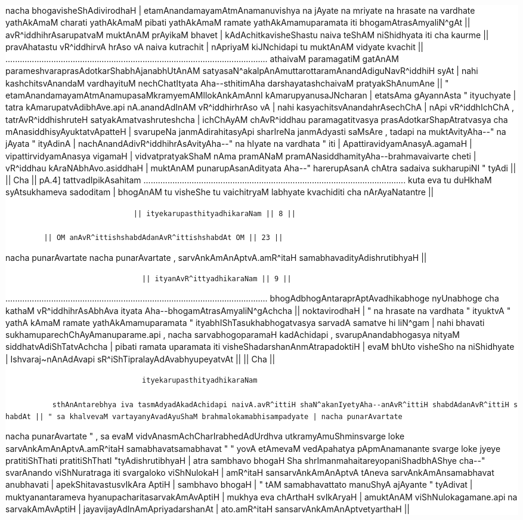 nacha bhogavisheShAdivirodhaH |
etamAnandamayamAtmAnamanuvishya na jAyate na mriyate na hrasate na vardhate yathAkAmaM charati yathAkAmaM pibati yathAkAmaM ramate yathAkAmamuparamata iti bhogamAtrasAmyaliN^gAt ||
avR^iddhihrAsarupatvaM muktAnAM prAyikaM bhavet |
kAdAchitkavisheShastu naiva teShAM niShidhyata iti cha kaurme ||
pravAhatastu vR^iddhirvA hrAso vA naiva kutrachit |
nApriyaM kiJNchidapi tu muktAnAM vidyate kvachit ||
.............................................................................................................
            athaivaM paramagatiM gatAnAM parameshvaraprasAdotkarShabhAjanabhUtAnAM satyasaN^akalpAnAmuttarottaramAnandAdiguNavR^iddhiH syAt | nahi kashchitsvAnandaM vardhayituM nechChatItyata Aha--sthitimAha darshayatashchaivaM pratyakShAnumAne || " etamAnandamayamAtmAnamupasaMkramyemAMllokAnkAmAnnI
kAmarupyanusaJNcharan | etatsAma gAyannAsta " ityuchyate | tatra kAmarupatvAdibhAve.api nA.anandAdInAM
vR^iddhirhrAso vA | nahi kasyachitsvAnandahrAsechChA | nApi vR^iddhIchChA , tatrAvR^iddhishruteH satyakAmatvashruteshcha | ichChAyAM chAvR^iddhau paramagatitvasya prasAdotkarShapAtratvasya cha mAnasiddhisyAyuktatvApatteH | svarupeNa janmAdirahitasyApi sharIreNa janmAdyasti saMsAre , tadapi na muktAvityAha--" na jAyata " ityAdinA | nachAnandAdivR^iddhihrAsAvityAha--" na hIyate na vardhata "
iti | ApattiravidyamAnasyA.agamaH | vipattirvidyamAnasya vigamaH | vidvatpratyakShaM nAma pramANaM pramANasiddhamityAha--brahmavaivarte cheti | vR^iddhau kAraNAbhAvo.asiddhaH | muktAnAM punarupAsanAdityata Aha--" harerupAsanA chAtra sadaiva sukharupiNI " tyAdi ||                    || Cha ||
        pA.4]                         tattvadIpikAsahitam
.............................................................................................................
kuta eva tu duHkhaM syAtsukhameva sadoditam |
bhogAnAM tu visheShe tu vaichitryaM labhyate kvachiditi cha nArAyaNatantre ||

                                  || ityekarupasthityadhikaraNam || 8 ||

             || OM anAvR^ittishshabdAdanAvR^ittishshabdAt OM || 23 ||
nacha punarAvartate nacha punarAvartate , sarvAnkAmAnAptvA.amR^itaH samabhavadityAdishrutibhyaH || 

                                    || ityanAvR^ittyadhikaraNam || 9 ||
.............................................................................................................
            bhogAdbhogAntaraprAptAvadhikabhoge nyUnabhoge cha kathaM vR^iddhihrAsAbhAva ityata Aha--bhogamAtrasAmyaliN^gAchcha || noktavirodhaH | " na hrasate na vardhata " ityuktvA " yathA kAmaM ramate yathAkAmamuparamata " ityabhIShTasukhabhogatvasya sarvadA samatve hi liN^gam | nahi bhavati sukhamuparechChAyAmanuparame.api , nacha sarvabhogoparamaH kadAchidapi , svarupAnandabhogasya nityaM siddhatvAdiShTatvAchcha | pibati ramata uparamata iti visheShadarshanAnmAtrapadoktiH | evaM bhUto visheSho na niShidhyate | Ishvaraj~nAnAdAvapi sR^iShTipralayAdAvabhyupeyatvAt ||                   || Cha ||

                                    ityekarupasthityadhikaraNam 

               sthAnAntarebhya iva tasmAdyadAkadAchidapi naivA.avR^ittiH shaN^akanIyetyAha--anAvR^ittiH shabdAdanAvR^ittiH shabdAt || " sa khalvevaM vartayanyAvadAyuShaM brahmalokamabhisampadyate | nacha punarAvartate
nacha punarAvartate " , sa evaM vidvAnasmAchCharIrabhedAdUrdhva utkramyAmuShminsvarge loke sarvAnkAmAnAptvA.amR^itaH samabhavatsamabhavat " " yovA etAmevaM vedApahatya pApmAnamanante svarge loke jyeye pratitiShThati pratitiShThatI "tyAdishrutibhyaH | atra sambhavo bhogaH Sha shrImanmahaitareyopaniShadbhAShye cha--" svarAnando viShNuratraga iti svargaloko viShNulokaH | amR^itaH sansarvAnkAmAnAptvA tAneva sarvAnkAmAnsamabhavat anubhavati | apekShitavastusvIkAra AptiH | sambhavo bhogaH | " tAM samabhavattato manuShyA ajAyante " tyAdivat  | muktyanantarameva hyanupacharitasarvakAmAvAptiH | mukhya
eva chArthaH svIkAryaH | amuktAnAM viShNulokagamane.api na sarvakAmAvAptiH | jayavijayAdInAmApriyadarshanAt | ato.amR^itaH sansarvAnkAmAnAptvetyarthaH ||
    